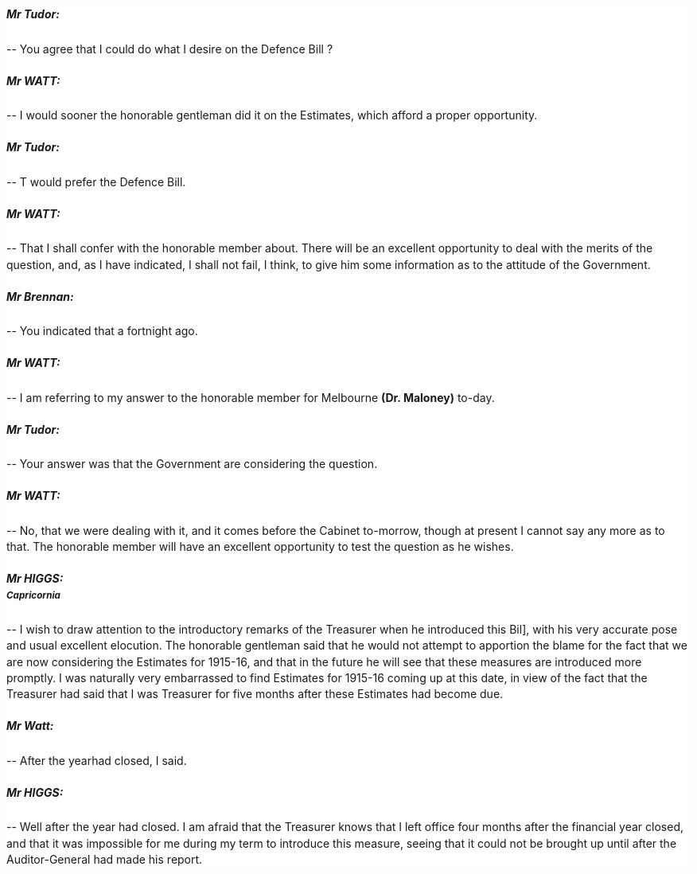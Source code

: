 ##### Mr Tudor:

-- You agree that I could do what I desire on the Defence Bill ? 

##### Mr WATT:

-- I would sooner the honorable gentleman did it on the Estimates, which afford a proper opportunity. 

##### Mr Tudor:

-- T would prefer the Defence Bill. 

##### Mr WATT:

-- That I shall confer with the honorable member about. There will be an excellent opportunity to deal with the merits of the question, and, as I have indicated, I shall not fail, I think, to give him some information as to the attitude of the Government. 

##### Mr Brennan:

-- You indicated that a fortnight ago. 

##### Mr WATT:

-- I am referring to my answer to the honorable member for Melbourne  **(Dr. Maloney)**  to-day. 

##### Mr Tudor:

-- Your answer was that the Government are considering the question. 

##### Mr WATT:

-- No, that we were dealing with it, and it comes before the Cabinet to-morrow, though at present I cannot say any more as to that. The honorable member will have an excellent opportunity to test the question as he wishes. 

##### Mr HIGGS:<br><small class="text-muted">Capricornia</small>

-- I wish to draw attention to the introductory remarks of the Treasurer when he introduced this Bil], with his very  accurate  pose and usual excellent elocution. The honorable gentleman said that he would not attempt to apportion the blame for the fact that we are now considering the Estimates for 1915-16, and that in the future he  will  see that these measures are introduced more promptly. I was naturally very embarrassed to find Estimates for 1915-16 coming up at this date, in view of the fact that the Treasurer had said that I was Treasurer for five months after these Estimates had become due. 

##### Mr Watt:

-- After the yearhad closed, I said. 

##### Mr HIGGS:

-- Well after the year had closed. I am afraid that the Treasurer knows that I left office four months after the financial year closed, and that it was impossible for me during my term to introduce this measure, seeing that it could not be brought up until after the Auditor-General had made his report. 
